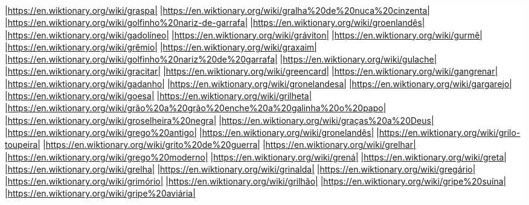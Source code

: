 |https://en.wiktionary.org/wiki/graspa|
|https://en.wiktionary.org/wiki/gralha%20de%20nuca%20cinzenta|
|https://en.wiktionary.org/wiki/golfinho%20nariz-de-garrafa|
|https://en.wiktionary.org/wiki/groenlandês|
|https://en.wiktionary.org/wiki/gadolíneo|
|https://en.wiktionary.org/wiki/gráviton|
|https://en.wiktionary.org/wiki/gurmê|
|https://en.wiktionary.org/wiki/grêmio|
|https://en.wiktionary.org/wiki/graxaim|
|https://en.wiktionary.org/wiki/golfinho%20nariz%20de%20garrafa|
|https://en.wiktionary.org/wiki/gulache|
|https://en.wiktionary.org/wiki/gracitar|
|https://en.wiktionary.org/wiki/greencard|
|https://en.wiktionary.org/wiki/gangrenar|
|https://en.wiktionary.org/wiki/gadanho|
|https://en.wiktionary.org/wiki/gronelandesa|
|https://en.wiktionary.org/wiki/gargarejo|
|https://en.wiktionary.org/wiki/goesa|
|https://en.wiktionary.org/wiki/grilheta|
|https://en.wiktionary.org/wiki/grão%20a%20grão%20enche%20a%20galinha%20o%20papo|
|https://en.wiktionary.org/wiki/groselheira%20negra|
|https://en.wiktionary.org/wiki/graças%20a%20Deus|
|https://en.wiktionary.org/wiki/grego%20antigo|
|https://en.wiktionary.org/wiki/gronelandês|
|https://en.wiktionary.org/wiki/grilo-toupeira|
|https://en.wiktionary.org/wiki/grito%20de%20guerra|
|https://en.wiktionary.org/wiki/grelhar|
|https://en.wiktionary.org/wiki/grego%20moderno|
|https://en.wiktionary.org/wiki/grená|
|https://en.wiktionary.org/wiki/greta|
|https://en.wiktionary.org/wiki/grelha|
|https://en.wiktionary.org/wiki/grinalda|
|https://en.wiktionary.org/wiki/gregário|
|https://en.wiktionary.org/wiki/grimório|
|https://en.wiktionary.org/wiki/grilhão|
|https://en.wiktionary.org/wiki/gripe%20suína|
|https://en.wiktionary.org/wiki/gripe%20aviária|